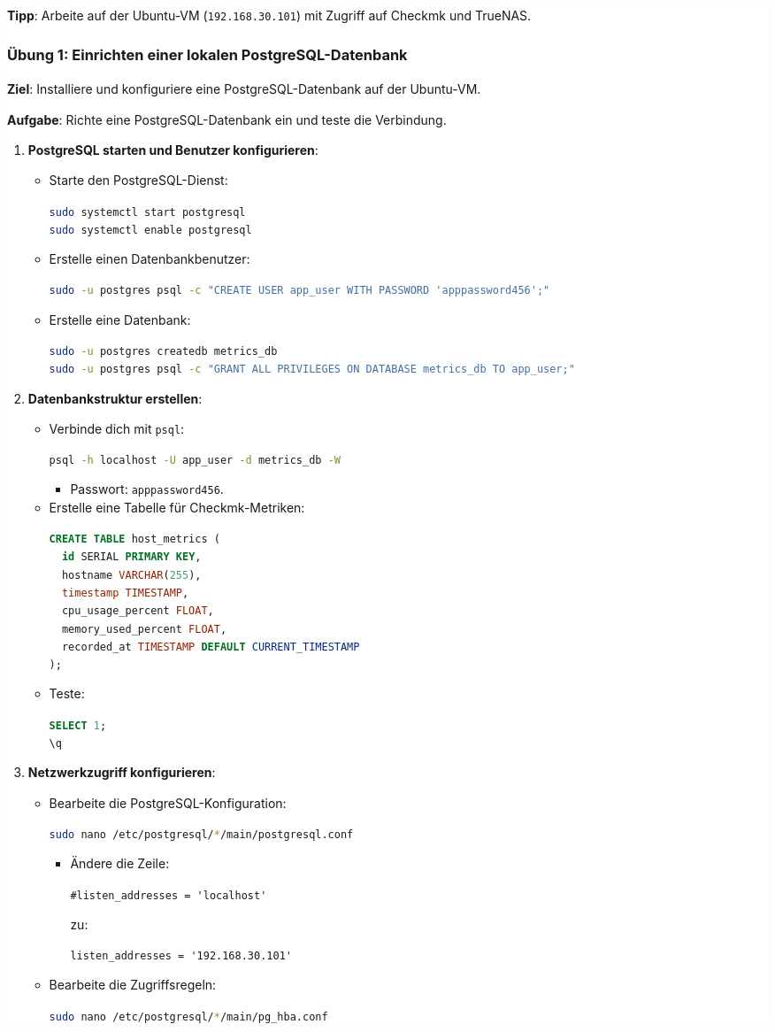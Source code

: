    ```bash
   ```

**Tipp**: Arbeite auf der Ubuntu-VM (`192.168.30.101`) mit Zugriff auf Checkmk und TrueNAS.

### Übung 1: Einrichten einer lokalen PostgreSQL-Datenbank

**Ziel**: Installiere und konfiguriere eine PostgreSQL-Datenbank auf der Ubuntu-VM.

**Aufgabe**: Richte eine PostgreSQL-Datenbank ein und teste die Verbindung.

1. **PostgreSQL starten und Benutzer konfigurieren**:
   - Starte den PostgreSQL-Dienst:
     ```bash
     sudo systemctl start postgresql
     sudo systemctl enable postgresql
     ```
   - Erstelle einen Datenbankbenutzer:
     ```bash
     sudo -u postgres psql -c "CREATE USER app_user WITH PASSWORD 'apppassword456';"
     ```
   - Erstelle eine Datenbank:
     ```bash
     sudo -u postgres createdb metrics_db
     sudo -u postgres psql -c "GRANT ALL PRIVILEGES ON DATABASE metrics_db TO app_user;"
     ```

2. **Datenbankstruktur erstellen**:
   - Verbinde dich mit `psql`:
     ```bash
     psql -h localhost -U app_user -d metrics_db -W
     ```
     - Passwort: `apppassword456`.
   - Erstelle eine Tabelle für Checkmk-Metriken:
     ```sql
     CREATE TABLE host_metrics (
       id SERIAL PRIMARY KEY,
       hostname VARCHAR(255),
       timestamp TIMESTAMP,
       cpu_usage_percent FLOAT,
       memory_used_percent FLOAT,
       recorded_at TIMESTAMP DEFAULT CURRENT_TIMESTAMP
     );
     ```
   - Teste:
     ```sql
     SELECT 1;
     \q
     ```

3. **Netzwerkzugriff konfigurieren**:
   - Bearbeite die PostgreSQL-Konfiguration:
     ```bash
     sudo nano /etc/postgresql/*/main/postgresql.conf
     ```
     - Ändere die Zeile:
       ```
       #listen_addresses = 'localhost'
       ```
       zu:
       ```
       listen_addresses = '192.168.30.101'
       ```
   - Bearbeite die Zugriffsregeln:
     ```bash
     sudo nano /etc/postgresql/*/main/pg_hba.conf